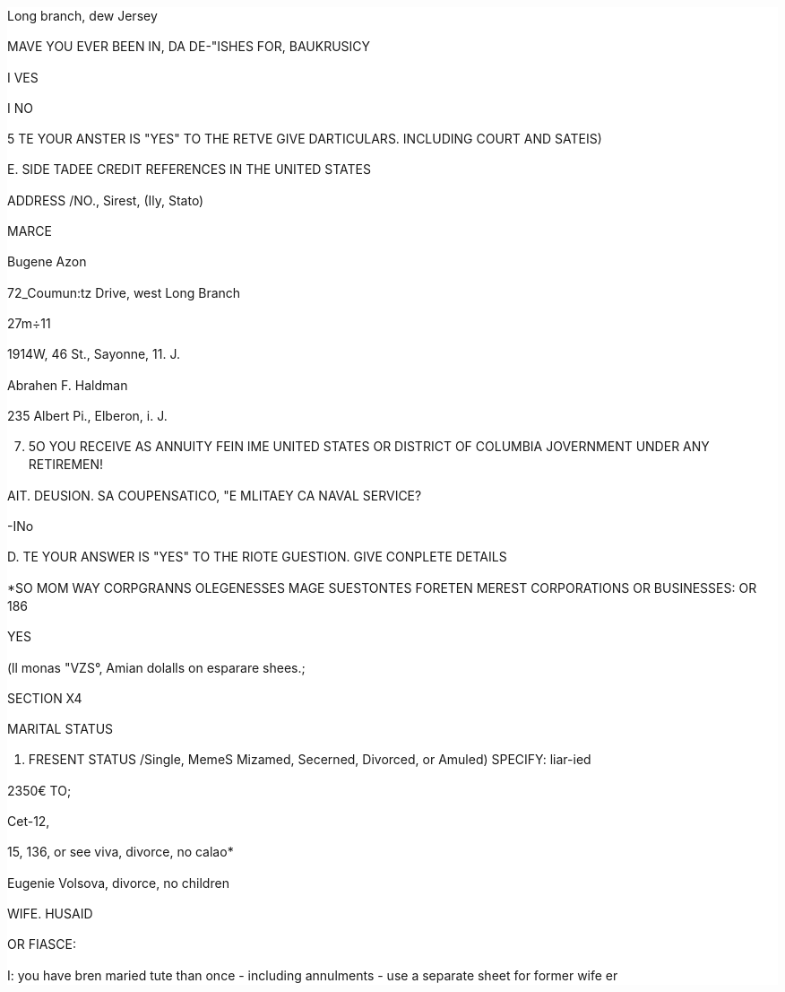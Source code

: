 Long branch, dew Jersey

MAVE YOU EVER BEEN IN, DA DE-"ISHES FOR, BAUKRUSICY

I VES

I NO

5 TE YOUR ANSTER IS "YES" TO THE RETVE GIVE DARTICULARS. INCLUDING COURT AND SATEIS)

E. SIDE TADEE CREDIT REFERENCES IN THE UNITED STATES

ADDRESS /NO., Sirest, (Ily, Stato)

MARCE

Bugene Azon

72_Coumun:tz Drive, west Long Branch

27m÷11

1914W, 46 St., Sayonne, 11. J.

Abrahen F. Haldman

235 Albert Pi., Elberon, i. J.

7. 5O YOU RECEIVE AS ANNUITY FEIN IME UNITED STATES OR DISTRICT OF COLUMBIA JOVERNMENT UNDER ANY RETIREMEN!

AIT. DEUSION. SA COUPENSATICO, "E MLITAEY CA NAVAL SERVICE?

-INo

D. TE YOUR ANSWER IS "YES" TO THE RIOTE GUESTION. GIVE CONPLETE DETAILS

*SO MOM WAY CORPGRANNS OLEGENESSES MAGE SUESTONTES FORETEN MEREST CORPORATIONS OR BUSINESSES: OR 186

YES

(ll monas "VZS°, Amian dolalls on esparare shees.;

SECTION X4

MARITAL STATUS

1. FRESENT STATUS /Single, MemeS Mizamed, Secerned, Divorced, or Amuled) SPECIFY: liar-ied

2350€ TO;

Cet-12,

15, 136, or see viva, divorce, no calao*

Eugenie Volsova, divorce, no children

WIFE. HUSAID

OR FIASCE:

I: you have bren maried tute than once - including annulments - use a separate sheet for former wife er
